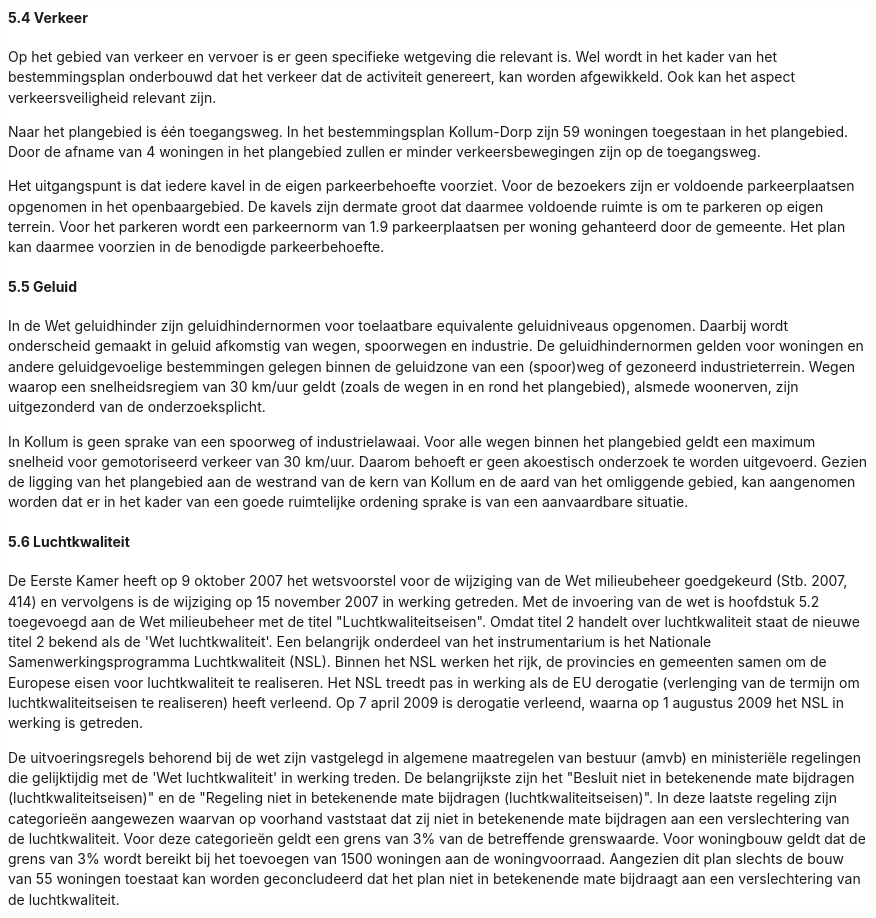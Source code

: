 #### **5.4 Verkeer**

Op het gebied van verkeer en vervoer is er geen specifieke wetgeving die relevant is. Wel wordt in het kader van het bestemmingsplan onderbouwd dat het verkeer dat de activiteit genereert, kan worden afgewikkeld. Ook kan het aspect verkeersveiligheid relevant zijn.

Naar het plangebied is één toegangsweg. In het bestemmingsplan Kollum-Dorp zijn 59 woningen toegestaan in het plangebied. Door de afname van 4 woningen in het plangebied zullen er minder verkeersbewegingen zijn op de toegangsweg.

Het uitgangspunt is dat iedere kavel in de eigen parkeerbehoefte voorziet. Voor de bezoekers zijn er voldoende parkeerplaatsen opgenomen in het openbaargebied. De kavels zijn dermate groot dat daarmee voldoende ruimte is om te parkeren op eigen terrein. Voor het parkeren wordt een parkeernorm van 1.9 parkeerplaatsen per woning gehanteerd door de gemeente. Het plan kan daarmee voorzien in de benodigde parkeerbehoefte.

#### **5.5 Geluid**

In de Wet geluidhinder zijn geluidhindernormen voor toelaatbare equivalente geluidniveaus opgenomen. Daarbij wordt onderscheid gemaakt in geluid afkomstig van wegen, spoorwegen en industrie. De geluidhindernormen gelden voor woningen en andere geluidgevoelige bestemmingen gelegen binnen de geluidzone van een (spoor)weg of gezoneerd industrieterrein. Wegen waarop een snelheidsregiem van 30 km/uur geldt (zoals de wegen in en rond het plangebied), alsmede woonerven, zijn uitgezonderd van de onderzoeksplicht.

In Kollum is geen sprake van een spoorweg of industrielawaai. Voor alle wegen binnen het plangebied geldt een maximum snelheid voor gemotoriseerd verkeer van 30 km/uur. Daarom behoeft er geen akoestisch onderzoek te worden uitgevoerd. Gezien de ligging van het plangebied aan de westrand van de kern van Kollum en de aard van het omliggende gebied, kan aangenomen worden dat er in het kader van een goede ruimtelijke ordening sprake is van een aanvaardbare situatie.

#### **5.6 Luchtkwaliteit**

De Eerste Kamer heeft op 9 oktober 2007 het wetsvoorstel voor de wijziging van de Wet milieubeheer goedgekeurd (Stb. 2007, 414) en vervolgens is de wijziging op 15 november 2007 in werking getreden. Met de invoering van de wet is hoofdstuk 5.2 toegevoegd aan de Wet milieubeheer met de titel "Luchtkwaliteitseisen". Omdat titel 2 handelt over luchtkwaliteit staat de nieuwe titel 2 bekend als de 'Wet luchtkwaliteit'. Een belangrijk onderdeel van het instrumentarium is het Nationale Samenwerkingsprogramma Luchtkwaliteit (NSL). Binnen het NSL werken het rijk, de provincies en gemeenten samen om de Europese eisen voor luchtkwaliteit te realiseren. Het NSL treedt pas in werking als de EU derogatie (verlenging van de termijn om luchtkwaliteitseisen te realiseren) heeft verleend. Op 7 april 2009 is derogatie verleend, waarna op 1 augustus 2009 het NSL in werking is getreden.

De uitvoeringsregels behorend bij de wet zijn vastgelegd in algemene maatregelen van bestuur (amvb) en ministeriële regelingen die gelijktijdig met de 'Wet luchtkwaliteit' in werking treden. De belangrijkste zijn het "Besluit niet in betekenende mate bijdragen (luchtkwaliteitseisen)" en de "Regeling niet in betekenende mate bijdragen (luchtkwaliteitseisen)". In deze laatste regeling zijn categorieën aangewezen waarvan op voorhand vaststaat dat zij niet in betekenende mate bijdragen aan een verslechtering van de luchtkwaliteit. Voor deze categorieën geldt een grens van 3% van de betreffende grenswaarde. Voor woningbouw geldt dat de grens van 3% wordt bereikt bij het toevoegen van 1500 woningen aan de woningvoorraad. Aangezien dit plan slechts de bouw van 55 woningen toestaat kan worden geconcludeerd dat het plan niet in betekenende mate bijdraagt aan een verslechtering van de luchtkwaliteit.
